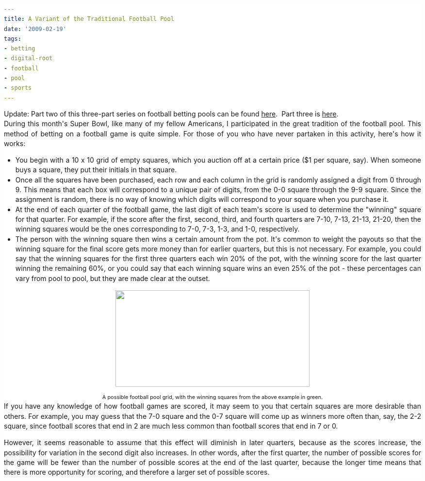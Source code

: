```yaml
---
title: A Variant of the Traditional Football Pool
date: '2009-02-19'
tags:
- betting
- digital-root
- football
- pool
- sports
---
```


<div style="text-align: justify;">Update: Part two of this three-part series on football betting pools can be found <a href="http://www.mathgoespop.com/2009/10/more-on-football-pools.html">here</a>.  Part three is <a href="http://www.mathgoespop.com/2010/01/football-pools-part-3.html">here</a>.</div>
<div style="text-align: justify;"></div>
<div style="text-align: justify;">During this month's Super Bowl, like many of my fellow Americans, I participated in the great tradition of the football pool.  This method of betting on a football game is quite simple.  For those of you who have never partaken in this activity, here's how it works:</div>
<ul style="text-align: justify;">
	<li>You begin with a 10 x 10 grid of empty squares, which you auction off at a certain price ($1 per square, say).  When someone buys a square, they put their initials in that square.</li>
	<li>Once all the squares have been purchased, each row and each column in the grid is randomly assigned a digit from 0 through 9.  This means that each box will correspond to a unique pair of digits, from the 0-0 square through the 9-9 square.  Since the assignment is random, there is no way of knowing which digits will correspond to your square when you purchase it.</li>
	<li>At the end of each quarter of the football game, the last digit of each team's score is used to determine the "winning" square for that quarter.  For example, if the score after the first, second, third, and fourth quarters are 7-10, 7-13, 21-13, 21-20, then the winning squares would be the ones corresponding to 7-0, 7-3, 1-3, and 1-0, respectively.</li>
	<li>The person with the winning square then wins a certain amount from the pot.  It's common to weight the payouts so that the winning square for the final score gets more money than for earlier quarters, but this is not necessary.  For example, you could say that the winning squares for the first three quarters each win 20% of the pot, with the winning score for the last quarter winning the remaining 60%, or you could say that each winning square wins an even 25% of the pot - these percentages can vary from pool to pool, but they are made clear at the outset.</li>
</ul>
<div style="text-align: center;"><a href="http://4.bp.blogspot.com/_fM0L9abY3bo/SZy5oAQ5Y2I/AAAAAAAAAMQ/htHK5FFtXyI/s1600-h/fpool.jpg" onblur="try {parent.deselectBloggerImageGracefully();} catch(e) {}"><img id="BLOGGER_PHOTO_ID_5304318558052377442" style="margin: 0px auto 10px; display: block; text-align: center; cursor: pointer; width: 400px; height: 199px;" src="http://4.bp.blogspot.com/_fM0L9abY3bo/SZy5oAQ5Y2I/AAAAAAAAAMQ/htHK5FFtXyI/s400/fpool.jpg" border="0" alt="" /></a><span style="font-size: 78%;">A possible football pool grid, with the winning squares from the above example in green.
</span></div>
<div style="text-align: justify;">If you have any knowledge of how football games are scored, it may seem to you that certain squares are more desirable than others.  For example, you may guess that the 7-0 square and the 0-7 square will come up as winners more often than, say, the 2-2 square, since football scores that end in 2 are much less common than football scores that end in 7 or 0.

However, it seems reasonable to assume that this effect will diminish in later quarters, because as the scores increase, the possibility for variation in the second digit also increases.  In other words, after the first quarter, the number of possible scores for the game will be fewer than the number of possible scores at the end of the last quarter, because the longer time means that there is more opportunity for scoring, and therefore a larger set of possible scores.
